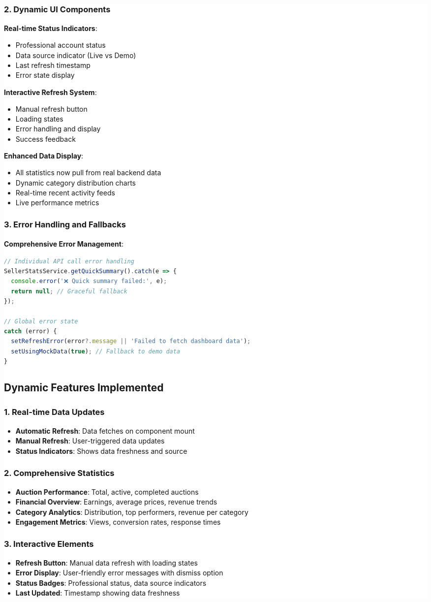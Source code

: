 ### 2. Dynamic UI Components

**Real-time Status Indicators**:
- Professional account status
- Data source indicator (Live vs Demo)
- Last refresh timestamp
- Error state display

**Interactive Refresh System**:
- Manual refresh button
- Loading states
- Error handling and display
- Success feedback

**Enhanced Data Display**:
- All statistics now pull from real backend data
- Dynamic category distribution charts
- Real-time recent activity feeds
- Live performance metrics

### 3. Error Handling and Fallbacks

**Comprehensive Error Management**:
```typescript
// Individual API call error handling
SellerStatsService.getQuickSummary().catch(e => {
  console.error('❌ Quick summary failed:', e);
  return null; // Graceful fallback
});

// Global error state
catch (error) {
  setRefreshError(error?.message || 'Failed to fetch dashboard data');
  setUsingMockData(true); // Fallback to demo data
}
```

## Dynamic Features Implemented

### 1. Real-time Data Updates
- **Automatic Refresh**: Data fetches on component mount
- **Manual Refresh**: User-triggered data updates
- **Status Indicators**: Shows data freshness and source

### 2. Comprehensive Statistics
- **Auction Performance**: Total, active, completed auctions
- **Financial Overview**: Earnings, average prices, revenue trends
- **Category Analytics**: Distribution, top performers, revenue per category
- **Engagement Metrics**: Views, conversion rates, response times

### 3. Interactive Elements
- **Refresh Button**: Manual data refresh with loading states
- **Error Display**: User-friendly error messages with dismiss option
- **Status Badges**: Professional status, data source indicators
- **Last Updated**: Timestamp showing data freshness
